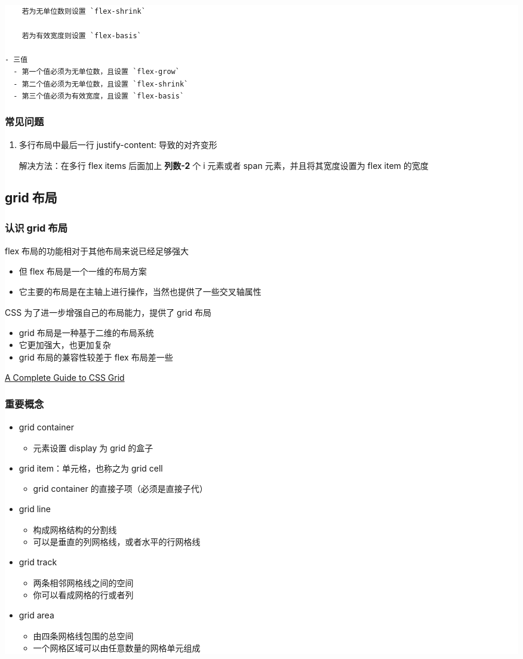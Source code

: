         若为无单位数则设置 `flex-shrink`
  
        若为有效宽度则设置 `flex-basis`
  
    - 三值
      - 第一个值必须为无单位数，且设置 `flex-grow`
      - 第二个值必须为无单位数，且设置 `flex-shrink`
      - 第三个值必须为有效宽度，且设置 `flex-basis`

### 常见问题

1. 多行布局中最后一行 justify-content:  导致的对齐变形

   解决方法：在多行 flex items 后面加上 **列数-2** 个 i 元素或者 span 元素，并且将其宽度设置为 flex item 的宽度

## grid 布局

### 认识 grid 布局

flex 布局的功能相对于其他布局来说已经足够强大

- 但 flex 布局是一个一维的布局方案

- 它主要的布局是在主轴上进行操作，当然也提供了一些交叉轴属性

CSS 为了进一步增强自己的布局能力，提供了 grid 布局

- grid 布局是一种基于二维的布局系统
- 它更加强大，也更加复杂
- grid 布局的兼容性较差于 flex 布局差一些

[A Complete Guide to CSS Grid](https://css-tricks.com/snippets/css/complete-guide-grid/)

### 重要概念

- grid container
  - 元素设置 display 为 grid 的盒子
- grid item：单元格，也称之为 grid cell
  - grid container 的直接子项（必须是直接子代）
- grid line
  - 构成网格结构的分割线
  - 可以是垂直的列网格线，或者水平的行网格线

- grid track
  - 两条相邻网格线之间的空间
  - 你可以看成网格的行或者列

- grid area
  - 由四条网格线包围的总空间
  - 一个网格区域可以由任意数量的网格单元组成
